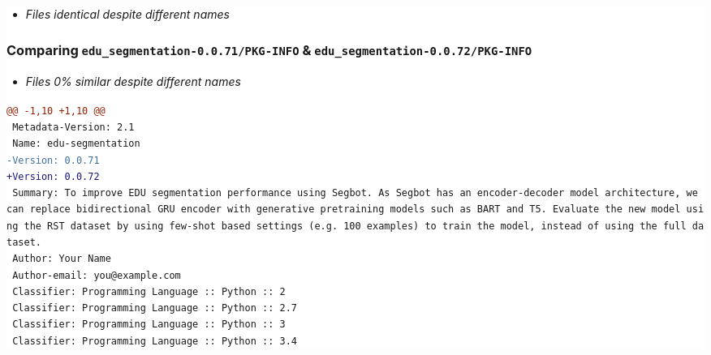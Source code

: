  * *Files identical despite different names*

### Comparing `edu_segmentation-0.0.71/PKG-INFO` & `edu_segmentation-0.0.72/PKG-INFO`

 * *Files 0% similar despite different names*

```diff
@@ -1,10 +1,10 @@
 Metadata-Version: 2.1
 Name: edu-segmentation
-Version: 0.0.71
+Version: 0.0.72
 Summary: To improve EDU segmentation performance using Segbot. As Segbot has an encoder-decoder model architecture, we can replace bidirectional GRU encoder with generative pretraining models such as BART and T5. Evaluate the new model using the RST dataset by using few-shot based settings (e.g. 100 examples) to train the model, instead of using the full dataset.
 Author: Your Name
 Author-email: you@example.com
 Classifier: Programming Language :: Python :: 2
 Classifier: Programming Language :: Python :: 2.7
 Classifier: Programming Language :: Python :: 3
 Classifier: Programming Language :: Python :: 3.4
```

